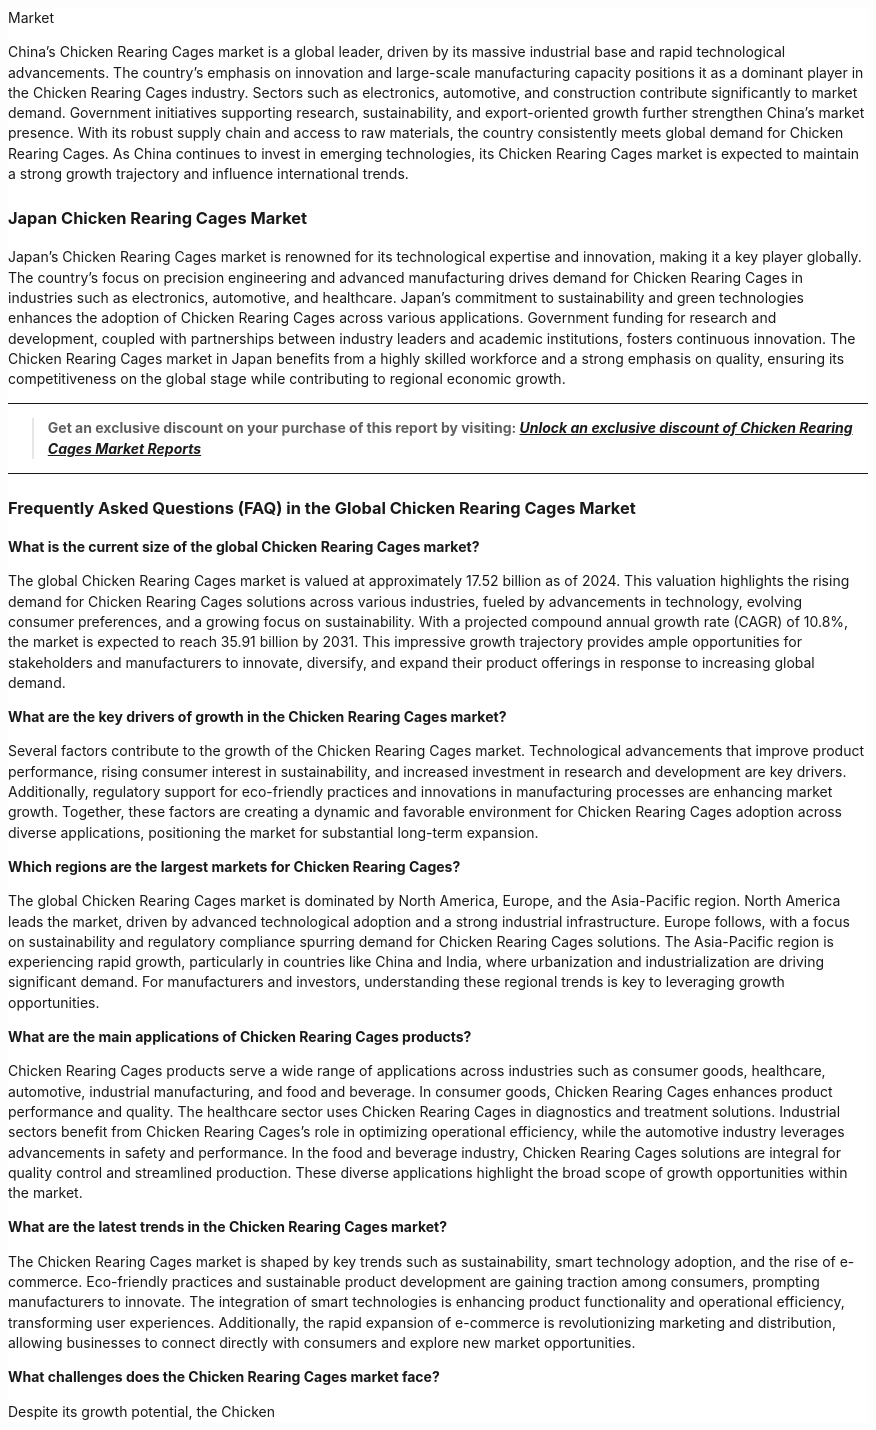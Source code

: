 Market</h3><p>China&rsquo;s Chicken Rearing Cages market is a global leader, driven by its massive industrial base and rapid technological advancements. The country&rsquo;s emphasis on innovation and large-scale manufacturing capacity positions it as a dominant player in the Chicken Rearing Cages industry. Sectors such as electronics, automotive, and construction contribute significantly to market demand. Government initiatives supporting research, sustainability, and export-oriented growth further strengthen China&rsquo;s market presence. With its robust supply chain and access to raw materials, the country consistently meets global demand for Chicken Rearing Cages. As China continues to invest in emerging technologies, its Chicken Rearing Cages market is expected to maintain a strong growth trajectory and influence international trends.</p><h3>Japan Chicken Rearing Cages Market</h3><p>Japan&rsquo;s Chicken Rearing Cages market is renowned for its technological expertise and innovation, making it a key player globally. The country&rsquo;s focus on precision engineering and advanced manufacturing drives demand for Chicken Rearing Cages in industries such as electronics, automotive, and healthcare. Japan&rsquo;s commitment to sustainability and green technologies enhances the adoption of Chicken Rearing Cages across various applications. Government funding for research and development, coupled with partnerships between industry leaders and academic institutions, fosters continuous innovation. The Chicken Rearing Cages market in Japan benefits from a highly skilled workforce and a strong emphasis on quality, ensuring its competitiveness on the global stage while contributing to regional economic growth.</p><hr /><blockquote><p><strong>Get an exclusive discount on your purchase of this report by visiting: <em><a href="://marketresearchpulse.com/ask-for-discount/117507?utm_source=Github&amp;utm_medium=027">Unlock an exclusive discount of Chicken Rearing Cages Market Reports</a></em>&nbsp;</strong></p></blockquote><hr /><h3>Frequently Asked Questions (FAQ) in the Global Chicken Rearing Cages Market</h3><p><strong>What is the current size of the global Chicken Rearing Cages market?</strong></p><p>The global Chicken Rearing Cages market is valued at approximately 17.52 billion as of 2024. This valuation highlights the rising demand for Chicken Rearing Cages solutions across various industries, fueled by advancements in technology, evolving consumer preferences, and a growing focus on sustainability. With a projected compound annual growth rate (CAGR) of 10.8%, the market is expected to reach 35.91 billion by 2031. This impressive growth trajectory provides ample opportunities for stakeholders and manufacturers to innovate, diversify, and expand their product offerings in response to increasing global demand.</p><p><strong>What are the key drivers of growth in the Chicken Rearing Cages market?</strong></p><p>Several factors contribute to the growth of the Chicken Rearing Cages market. Technological advancements that improve product performance, rising consumer interest in sustainability, and increased investment in research and development are key drivers. Additionally, regulatory support for eco-friendly practices and innovations in manufacturing processes are enhancing market growth. Together, these factors are creating a dynamic and favorable environment for Chicken Rearing Cages adoption across diverse applications, positioning the market for substantial long-term expansion.</p><p><strong>Which regions are the largest markets for Chicken Rearing Cages?</strong></p><p>The global Chicken Rearing Cages market is dominated by North America, Europe, and the Asia-Pacific region. North America leads the market, driven by advanced technological adoption and a strong industrial infrastructure. Europe follows, with a focus on sustainability and regulatory compliance spurring demand for Chicken Rearing Cages solutions. The Asia-Pacific region is experiencing rapid growth, particularly in countries like China and India, where urbanization and industrialization are driving significant demand. For manufacturers and investors, understanding these regional trends is key to leveraging growth opportunities.</p><p><strong>What are the main applications of Chicken Rearing Cages products?</strong></p><p>Chicken Rearing Cages products serve a wide range of applications across industries such as consumer goods, healthcare, automotive, industrial manufacturing, and food and beverage. In consumer goods, Chicken Rearing Cages enhances product performance and quality. The healthcare sector uses Chicken Rearing Cages in diagnostics and treatment solutions. Industrial sectors benefit from Chicken Rearing Cages&rsquo;s role in optimizing operational efficiency, while the automotive industry leverages advancements in safety and performance. In the food and beverage industry, Chicken Rearing Cages solutions are integral for quality control and streamlined production. These diverse applications highlight the broad scope of growth opportunities within the market.</p><p><strong>What are the latest trends in the Chicken Rearing Cages market?</strong></p><p>The Chicken Rearing Cages market is shaped by key trends such as sustainability, smart technology adoption, and the rise of e-commerce. Eco-friendly practices and sustainable product development are gaining traction among consumers, prompting manufacturers to innovate. The integration of smart technologies is enhancing product functionality and operational efficiency, transforming user experiences. Additionally, the rapid expansion of e-commerce is revolutionizing marketing and distribution, allowing businesses to connect directly with consumers and explore new market opportunities.</p><p><strong>What challenges does the Chicken Rearing Cages market face?</strong></p><p>Despite its growth potential, the Chicken